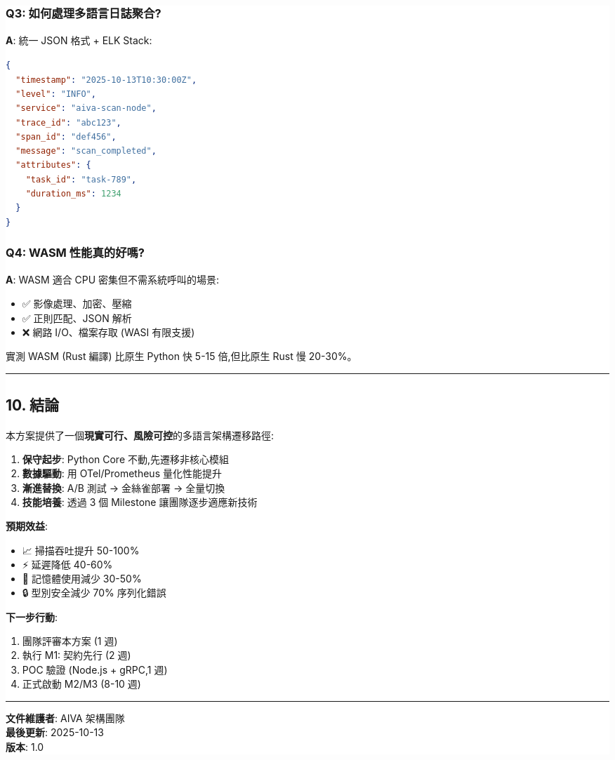 ### Q3: 如何處理多語言日誌聚合?

**A**: 統一 JSON 格式 + ELK Stack:

```json
{
  "timestamp": "2025-10-13T10:30:00Z",
  "level": "INFO",
  "service": "aiva-scan-node",
  "trace_id": "abc123",
  "span_id": "def456",
  "message": "scan_completed",
  "attributes": {
    "task_id": "task-789",
    "duration_ms": 1234
  }
}
```

### Q4: WASM 性能真的好嗎?

**A**: WASM 適合 CPU 密集但不需系統呼叫的場景:

- ✅ 影像處理、加密、壓縮
- ✅ 正則匹配、JSON 解析
- ❌ 網路 I/O、檔案存取 (WASI 有限支援)

實測 WASM (Rust 編譯) 比原生 Python 快 5-15 倍,但比原生 Rust 慢 20-30%。

---

## 10. 結論

本方案提供了一個**現實可行、風險可控**的多語言架構遷移路徑:

1. **保守起步**: Python Core 不動,先遷移非核心模組
2. **數據驅動**: 用 OTel/Prometheus 量化性能提升
3. **漸進替換**: A/B 測試 → 金絲雀部署 → 全量切換
4. **技能培養**: 透過 3 個 Milestone 讓團隊逐步適應新技術

**預期效益**:

- 📈 掃描吞吐提升 50-100%
- ⚡ 延遲降低 40-60%
- 💾 記憶體使用減少 30-50%
- 🔒 型別安全減少 70% 序列化錯誤

**下一步行動**:

1. 團隊評審本方案 (1 週)
2. 執行 M1: 契約先行 (2 週)
3. POC 驗證 (Node.js + gRPC,1 週)
4. 正式啟動 M2/M3 (8-10 週)

---

**文件維護者**: AIVA 架構團隊  
**最後更新**: 2025-10-13  
**版本**: 1.0
